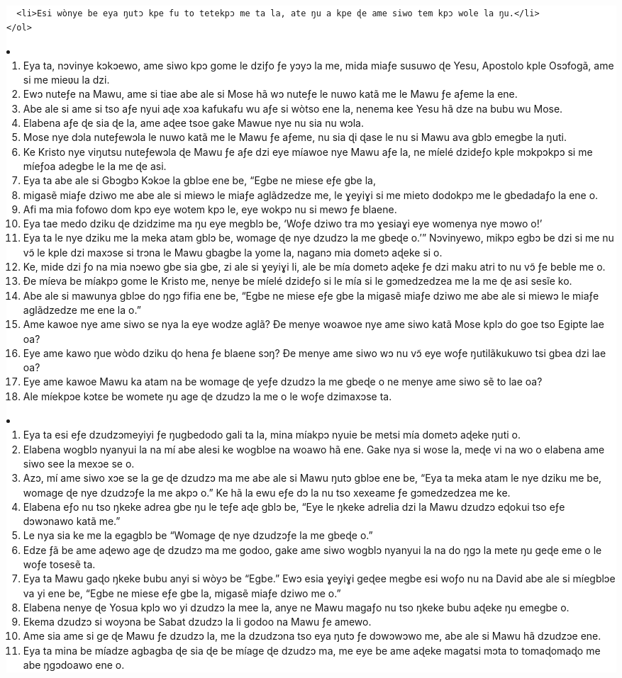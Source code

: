       <li>Esi wònye be eya ŋutɔ kpe fu to tetekpɔ me ta la, ate ŋu a kpe ɖe ame siwo tem kpɔ wole la ŋu.</li>
    </ol>
  </li>
  <li>
    <ol>
      <li>Eya ta, nɔvinye kɔkɔewo, ame siwo kpɔ gome le dziƒo ƒe yɔyɔ la me, mida miaƒe susuwo ɖe Yesu, Apostolo kple Osɔfogã, ame si me mieʋu la dzi.</li>
      <li>Ewɔ nuteƒe na Mawu, ame si tiae abe ale si Mose hã wɔ nuteƒe le nuwo katã me le Mawu ƒe aƒeme la ene.</li>
      <li>Abe ale si ame si tso aƒe nyui aɖe xɔa kafukafu wu aƒe si wòtso ene la, nenema kee Yesu hã dze na bubu wu Mose.</li>
      <li>Elabena aƒe ɖe sia ɖe la, ame aɖee tsoe gake Mawue nye nu sia nu wɔla.</li>
      <li>Mose nye dɔla nuteƒewɔla le nuwo katã me le Mawu ƒe aƒeme, nu sia ɖi ɖase le nu si Mawu ava gblɔ emegbe la ŋuti.</li>
      <li>Ke Kristo nye viŋutsu nuteƒewɔla ɖe Mawu ƒe aƒe dzi eye míawoe nye Mawu aƒe la, ne míelé dzideƒo kple mɔkpɔkpɔ si me míeƒoa adegbe le la me ɖe asi.</li>
      <li>Eya ta abe ale si Gbɔgbɔ Kɔkɔe la gblɔe ene be, “Egbe ne miese eƒe gbe la,</li>
      <li>migasẽ miaƒe dziwo me abe ale si miewɔ le miaƒe aglãdzedze me, le ɣeyiɣi si me mieto dodokpɔ me le gbedadaƒo la ene o.</li>
      <li>Afi ma mia fofowo dom kpɔ eye wotem kpɔ le, eye wokpɔ nu si mewɔ ƒe blaene.</li>
      <li>Eya tae medo dziku ɖe dzidzime ma ŋu eye megblɔ be, ‘Woƒe dziwo tra mɔ ɣesiaɣi eye womenya nye mɔwo o!’</li>
      <li>Eya ta le nye dziku me la meka atam gblɔ be, womage ɖe nye dzudzɔ la me gbeɖe o.’” Nɔvinyewo, mikpɔ egbɔ be dzi si me nu vɔ̃ le kple dzi maxɔse si trɔna le Mawu gbagbe la yome la, naganɔ mia dometɔ aɖeke si o.</li>
      <li>Ke, mide dzi ƒo na mia nɔewo gbe sia gbe, zi ale si ɣeyiɣi li, ale be mía dometɔ aɖeke ƒe dzi maku atri to nu vɔ̃ ƒe beble me o.</li>
      <li>Đe míeva be míakpɔ gome le Kristo me, nenye be míelé dzideƒo si le mía si le gɔmedzedzea me la me ɖe asi sesĩe ko.</li>
      <li>Abe ale si mawunya gblɔe do ŋgɔ fifia ene be, “Egbe ne miese eƒe gbe la migasẽ miaƒe dziwo me abe ale si miewɔ le miaƒe aglãdzedze me ene la o.”</li>
      <li>Ame kawoe nye ame siwo se nya la eye wodze aglã? Đe menye woawoe nye ame siwo katã Mose kplɔ do goe tso Egipte lae oa?</li>
      <li>Eye ame kawo ŋue wòdo dziku ɖo hena ƒe blaene sɔŋ? Đe menye ame siwo wɔ nu vɔ̃ eye woƒe ŋutilãkukuwo tsi gbea dzi lae oa?</li>
      <li>Eye ame kawoe Mawu ka atam na be womage ɖe yeƒe dzudzɔ la me gbeɖe o ne menye ame siwo sẽ to lae oa?</li>
      <li>Ale míekpɔe kɔtɛe be womete ŋu age ɖe dzudzɔ la me o le woƒe dzimaxɔse ta.</li>
    </ol>
  </li>
  <li>
    <ol>
      <li>Eya ta esi eƒe dzudzɔmeyiyi ƒe ŋugbedodo gali ta la, mina míakpɔ nyuie be metsi mía dometɔ aɖeke ŋuti o.</li>
      <li>Elabena wogblɔ nyanyui la na mí abe alesi ke wogblɔe na woawo hã ene. Gake nya si wose la, meɖe vi na wo o elabena ame siwo see la mexɔe se o.</li>
      <li>Azɔ, mí ame siwo xɔe se la ge ɖe dzudzɔ ma me abe ale si Mawu ŋutɔ gblɔe ene be, “Eya ta meka atam le nye dziku me be, womage ɖe nye dzudzɔƒe la me akpɔ o.” Ke hã la ewu eƒe dɔ la nu tso xexeame ƒe gɔmedzedzea me ke.</li>
      <li>Elabena eƒo nu tso ŋkeke adrea gbe ŋu le teƒe aɖe gblɔ be, “Eye le ŋkeke adrelia dzi la Mawu dzudzɔ eɖokui tso eƒe dɔwɔnawo katã me.”</li>
      <li>Le nya sia ke me la egagblɔ be “Womage ɖe nye dzudzɔƒe la me gbeɖe o.”</li>
      <li>Edze ƒã be ame aɖewo age ɖe dzudzɔ ma me godoo, gake ame siwo wogblɔ nyanyui la na do ŋgɔ la mete ŋu geɖe eme o le woƒe tosesẽ ta.</li>
      <li>Eya ta Mawu gaɖo ŋkeke bubu anyi si wòyɔ be “Egbe.” Ewɔ esia ɣeyiɣi geɖee megbe esi woƒo nu na David abe ale si míegblɔe va yi ene be, “Egbe ne miese eƒe gbe la, migasẽ miaƒe dziwo me o.”</li>
      <li>Elabena nenye ɖe Yosua kplɔ wo yi dzudzɔ la mee la, anye ne Mawu magaƒo nu tso ŋkeke bubu aɖeke ŋu emegbe o.</li>
      <li>Ekema dzudzɔ si woyɔna be Sabat dzudzɔ la li godoo na Mawu ƒe amewo.</li>
      <li>Ame sia ame si ge ɖe Mawu ƒe dzudzɔ la, me la dzudzɔna tso eya ŋutɔ ƒe dɔwɔwɔwo me, abe ale si Mawu hã dzudzɔe ene.</li>
      <li>Eya ta mina be míadze agbagba ɖe sia ɖe be míage ɖe dzudzɔ ma, me eye be ame aɖeke magatsi mɔta to tomaɖomaɖo me abe ŋgɔdoawo ene o.</li>